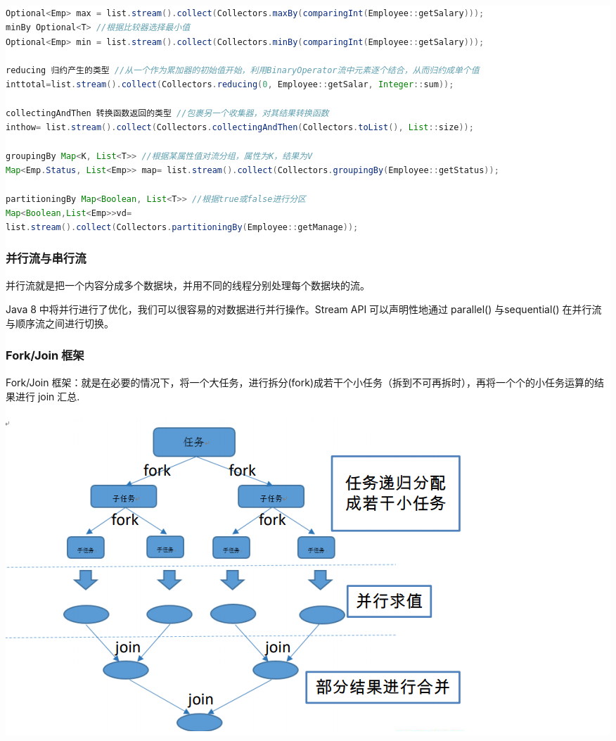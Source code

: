 ```java
Optional<Emp> max = list.stream().collect(Collectors.maxBy(comparingInt(Employee::getSalary)));
minBy Optional<T> //根据比较器选择最小值
Optional<Emp> min = list.stream().collect(Collectors.minBy(comparingInt(Employee::getSalary)));

reducing 归约产生的类型 //从一个作为累加器的初始值开始，利用BinaryOperator流中元素逐个结合，从而归约成单个值
inttotal=list.stream().collect(Collectors.reducing(0, Employee::getSalar, Integer::sum));

collectingAndThen 转换函数返回的类型 //包裹另一个收集器，对其结果转换函数
inthow= list.stream().collect(Collectors.collectingAndThen(Collectors.toList(), List::size));

groupingBy Map<K, List<T>> //根据某属性值对流分组，属性为K，结果为V
Map<Emp.Status, List<Emp>> map= list.stream().collect(Collectors.groupingBy(Employee::getStatus));

partitioningBy Map<Boolean, List<T>> //根据true或false进行分区
Map<Boolean,List<Emp>>vd=
list.stream().collect(Collectors.partitioningBy(Employee::getManage));
```

### 并行流与串行流

并行流就是把一个内容分成多个数据块，并用不同的线程分别处理每个数据块的流。

Java 8 中将并行进行了优化，我们可以很容易的对数据进行并行操作。Stream API 可以声明性地通过 parallel() 与sequential() 在并行流与顺序流之间进行切换。

### Fork/Join 框架

Fork/Join 框架：就是在必要的情况下，将一个大任务，进行拆分(fork)成若干个小任务（拆到不可再拆时），再将一个个的小任务运算的结果进行 join 汇总.

![java8](JavaSE-java8新特性/2.png)
